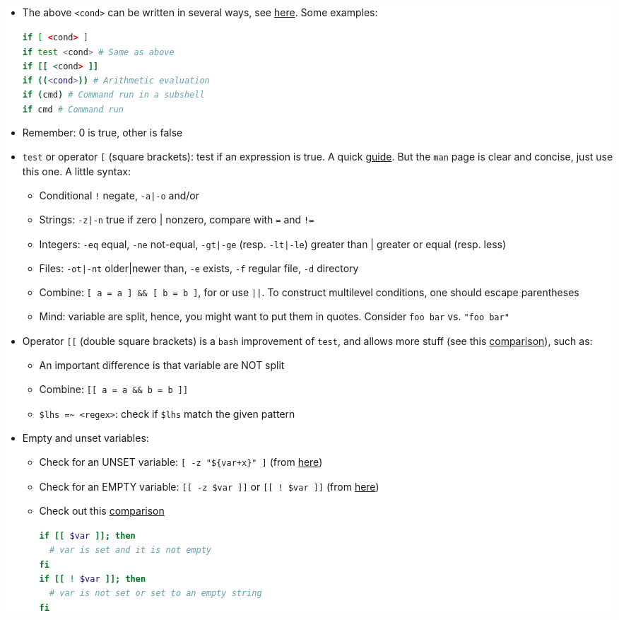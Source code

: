   * The above `<cond>` can be written in several ways, see [here](https://unix.stackexchange.com/questions/306111/what-is-the-difference-between-the-bash-operators-vs-vs-vs).
    Some examples:

    ``` bash
    if [ <cond> ]
    if test <cond> # Same as above
    if [[ <cond> ]]
    if ((<cond>)) # Arithmetic evaluation
    if (cmd) # Command run in a subshell
    if cmd # Command run
    ```

  * Remember: 0 is true, other is false

  * `test` or operator `[` (square brackets): test if an expression is true.
    A quick [guide](https://www.computerhope.com/unix/test.htm).
    But the `man` page is clear and concise, just use this one.
    A little syntax:

    * Conditional `!` negate, `-a|-o` and/or

    * Strings: `-z|-n` true if zero \| nonzero, compare with `=` and `!=`

    * Integers: `-eq` equal, `-ne` not-equal, `-gt|-ge` (resp. `-lt|-le`) greater than \| greater or equal (resp. less)

    * Files: `-ot|-nt` older\|newer than, `-e` exists, `-f` regular file, `-d` directory

    * Combine: `[ a = a ] && [ b = b ]`, for or use `||`.
        To construct multilevel conditions, one should escape parentheses

    * Mind: variable are split, hence, you might want to put them in quotes. Consider `foo bar` vs. `"foo bar"`

  * Operator `[[` (double square brackets) is a `bash` improvement of `test`, and allows more stuff (see this [comparison](https://stackoverflow.com/a/47576482)), such as:

    * An important difference is that variable are NOT split

    * Combine: `[[ a = a && b = b ]]`

    * `$lhs =~ <regex>`: check if `$lhs` match the given pattern

  * Empty and unset variables:

    * Check for an UNSET variable: `[ -z "${var+x}" ]` (from [here](https://stackoverflow.com/questions/3601515/how-to-check-if-a-variable-is-set-in-bash))

    * Check for an EMPTY variable: `[[ -z $var ]]` or `[[ ! $var ]]` (from [here](https://serverfault.com/questions/7503/how-to-determine-if-a-bash-variable-is-empty))

    * Check out this [comparison](https://stackoverflow.com/questions/3869072/test-for-non-zero-length-string-in-bash-n-var-or-var)

      ``` bash
      if [[ $var ]]; then
        # var is set and it is not empty
      fi
      if [[ ! $var ]]; then
        # var is not set or set to an empty string
      fi
      ```
